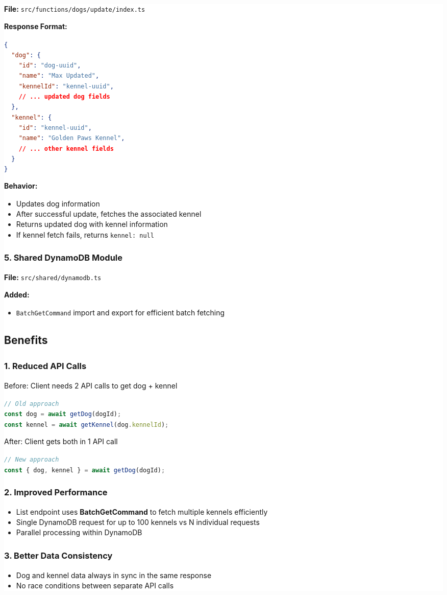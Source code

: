 **File:** `src/functions/dogs/update/index.ts`

**Response Format:**
```json
{
  "dog": {
    "id": "dog-uuid",
    "name": "Max Updated",
    "kennelId": "kennel-uuid",
    // ... updated dog fields
  },
  "kennel": {
    "id": "kennel-uuid",
    "name": "Golden Paws Kennel",
    // ... other kennel fields
  }
}
```

**Behavior:**
- Updates dog information
- After successful update, fetches the associated kennel
- Returns updated dog with kennel information
- If kennel fetch fails, returns `kennel: null`

### 5. Shared DynamoDB Module

**File:** `src/shared/dynamodb.ts`

**Added:**
- `BatchGetCommand` import and export for efficient batch fetching

## Benefits

### 1. **Reduced API Calls**
Before: Client needs 2 API calls to get dog + kennel
```javascript
// Old approach
const dog = await getDog(dogId);
const kennel = await getKennel(dog.kennelId);
```

After: Client gets both in 1 API call
```javascript
// New approach
const { dog, kennel } = await getDog(dogId);
```

### 2. **Improved Performance**
- List endpoint uses **BatchGetCommand** to fetch multiple kennels efficiently
- Single DynamoDB request for up to 100 kennels vs N individual requests
- Parallel processing within DynamoDB

### 3. **Better Data Consistency**
- Dog and kennel data always in sync in the same response
- No race conditions between separate API calls
